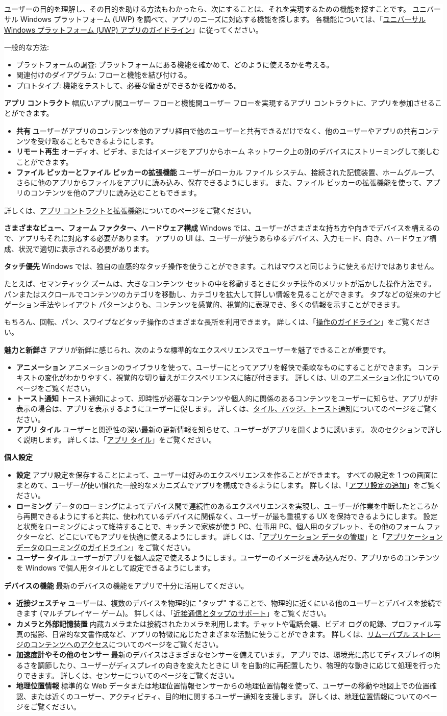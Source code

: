 ユーザーの目的を理解し、その目的を助ける方法もわかったら、次にすることは、それを実現するための機能を探すことです。 ユニバーサル Windows プラットフォーム (UWP) を調べて、アプリのニーズに対応する機能を探します。 各機能については、「[ユニバーサル Windows プラットフォーム (UWP) アプリのガイドライン](https://developer.microsoft.com/windows/apps/design)」に従ってください。


一般的な方法:

-   プラットフォームの調査: プラットフォームにある機能を確かめて、どのように使えるかを考える。
-   関連付けのダイアグラム: フローと機能を結び付ける。
-   プロトタイプ: 機能をテストして、必要な働きができるかを確かめる。

**アプリ コントラクト**  幅広いアプリ間ユーザー フローと機能間ユーザー フローを実現するアプリ コントラクトに、アプリを参加させることができます。

-   **共有**  ユーザーがアプリのコンテンツを他のアプリ経由で他のユーザーと共有できるだけでなく、他のユーザーやアプリの共有コンテンツを受け取ることもできるようにします。
-   **リモート再生**  オーディオ、ビデオ、またはイメージをアプリからホーム ネットワーク上の別のデバイスにストリーミングして楽しむことができます。
-   **ファイル ピッカーとファイル ピッカーの拡張機能**   ユーザーがローカル ファイル システム、接続された記憶装置、ホームグループ、さらに他のアプリからファイルをアプリに読み込み、保存できるようにします。 また、ファイル ピッカーの拡張機能を使って、アプリのコンテンツを他のアプリに読み込むこともできます。

詳しくは、[アプリ コントラクトと拡張機能](https://msdn.microsoft.com/library/windows/apps/hh464906)についてのページをご覧ください。


**さまざまなビュー、フォーム ファクター、ハードウェア構成**  Windows では、ユーザーがさまざまな持ち方や向きでデバイスを構えるので、アプリもそれに対応する必要があります。 アプリの UI は、ユーザーが使うあらゆるデバイス、入力モード、向き、ハードウェア構成、状況で適切に表示される必要があります。

**タッチ優先**  Windows では、独自の直感的なタッチ操作を使うことができます。これはマウスと同じように使えるだけではありません。

たとえば、セマンティック ズームは、大きなコンテンツ セットの中を移動するときにタッチ操作のメリットが活かした操作方法です。 パンまたはスクロールでコンテンツのカテゴリを移動し、カテゴリを拡大して詳しい情報を見ることができます。 タブなどの従来のナビゲーション手法やレイアウト パターンよりも、コンテンツを感覚的、視覚的に表現でき、多くの情報を示すことができます。

もちろん、回転、パン、スワイプなどタッチ操作のさまざまな長所を利用できます。 詳しくは、「[操作のガイドライン](../input-and-devices/input-primer.md)」をご覧ください。

**魅力と新鮮さ**  アプリが新鮮に感じられ、次のような標準的なエクスペリエンスでユーザーを魅了できることが重要です。

-   **アニメーション**  アニメーションのライブラリを使って、ユーザーにとってアプリを軽快で柔軟なものにすることができます。 コンテキストの変化がわかりやすく、視覚的な切り替えがエクスペリエンスに結び付きます。 詳しくは、[UI のアニメーション化](../graphics/animations-overview.md)についてのページをご覧ください。
-   **トースト通知**  トースト通知によって、即時性が必要なコンテンツや個人的に関係のあるコンテンツをユーザーに知らせ、アプリが非表示の場合は、アプリを表示するようにユーザーに促します。 詳しくは、[タイル、バッジ、トースト通知](../controls-and-patterns/tiles-badges-notifications.md)についてのページをご覧ください。
-   **アプリ タイル**  ユーザーと関連性の深い最新の更新情報を知らせて、ユーザーがアプリを開くように誘います。 次のセクションで詳しく説明します。 詳しくは、「[アプリ タイル](../controls-and-patterns/tiles-and-notifications-creating-tiles.md)」をご覧ください。

**個人設定**

-   **設定**  アプリ設定を保存することによって、ユーザーは好みのエクスペリエンスを作ることができます。 すべての設定を 1 つの画面にまとめて、ユーザーが使い慣れた一般的なメカニズムでアプリを構成できるようにします。 詳しくは、「[アプリ設定の追加](../app-settings/app-settings-and-data.md)」をご覧ください。
-   **ローミング**  データのローミングによってデバイス間で連続性のあるエクスペリエンスを実現し、ユーザーが作業を中断したところから再開できるようにすると共に、使われているデバイスに関係なく、ユーザーが最も重視する UX を保持できるようにします。 設定と状態をローミングによって維持することで、キッチンで家族が使う PC、仕事用 PC、個人用のタブレット、その他のフォーム ファクターなど、どこにいてもアプリを快適に使えるようにします。 詳しくは、「[アプリケーション データの管理](../app-settings/store-and-retrieve-app-data.md)」と「[アプリケーション データのローミングのガイドライン](https://msdn.microsoft.com/library/windows/apps/hh465094)」をご覧ください。
-   **ユーザー タイル**   ユーザーがアプリを個人設定で使えるようにします。ユーザーのイメージを読み込んだり、アプリからのコンテンツを Windows で個人用タイルとして設定できるようにします。

**デバイスの機能**  最新のデバイスの機能をアプリで十分に活用してください。

-   **近接ジェスチャ**  ユーザーは、複数のデバイスを物理的に "タップ" することで、物理的に近くにいる他のユーザーとデバイスを接続できます (マルチプレイヤー ゲーム)。 詳しくは、「[近接通信とタップのサポート](https://msdn.microsoft.com/library/windows/apps/hh465229)」をご覧ください。
-   **カメラと外部記憶装置**  内蔵カメラまたは接続されたカメラを利用します。チャットや電話会議、ビデオ ログの記録、プロファイル写真の撮影、日常的な文書作成など、アプリの特徴に応じたさまざまな活動に使うことができます。 詳しくは、[リムーバブル ストレージのコンテンツへのアクセス](https://msdn.microsoft.com/library/windows/apps/hh465189)についてのページをご覧ください。
-   **加速度計やその他のセンサー**     最新のデバイスはさまざまなセンサーを備えています。 アプリでは、環境光に応じてディスプレイの明るさを調節したり、ユーザーがディスプレイの向きを変えたときに UI を自動的に再配置したり、物理的な動きに応じて処理を行ったりできます。 詳しくは、[センサー](../devices-sensors/sensors.md)についてのページをご覧ください。
-   **地理位置情報**  標準的な Web データまたは地理位置情報センサーからの地理位置情報を使って、ユーザーの移動や地図上での位置確認、または近くのユーザー、アクティビティ、目的地に関するユーザー通知を支援します。 詳しくは、[地理位置情報](https://msdn.microsoft.com/library/windows/apps/hh465139)についてのページをご覧ください。
